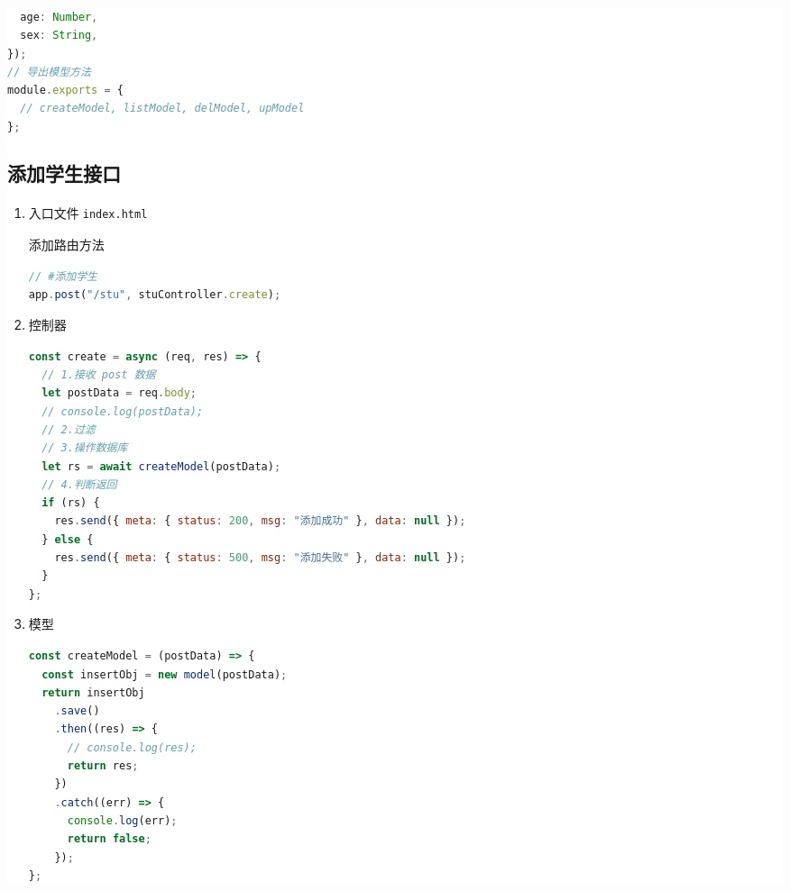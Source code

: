 ```javascript
  age: Number,
  sex: String,
});
// 导出模型方法
module.exports = {
  // createModel, listModel, delModel, upModel
};
```

## 添加学生接口

1. 入口文件 `index.html`

   添加路由方法

   ```javascript
   // #添加学生
   app.post("/stu", stuController.create);
   ```

2. 控制器

   ```javascript
   const create = async (req, res) => {
     // 1.接收 post 数据
     let postData = req.body;
     // console.log(postData);
     // 2.过滤
     // 3.操作数据库
     let rs = await createModel(postData);
     // 4.判断返回
     if (rs) {
       res.send({ meta: { status: 200, msg: "添加成功" }, data: null });
     } else {
       res.send({ meta: { status: 500, msg: "添加失败" }, data: null });
     }
   };
   ```

3. 模型

   ```javascript
   const createModel = (postData) => {
     const insertObj = new model(postData);
     return insertObj
       .save()
       .then((res) => {
         // console.log(res);
         return res;
       })
       .catch((err) => {
         console.log(err);
         return false;
       });
   };
   ```
